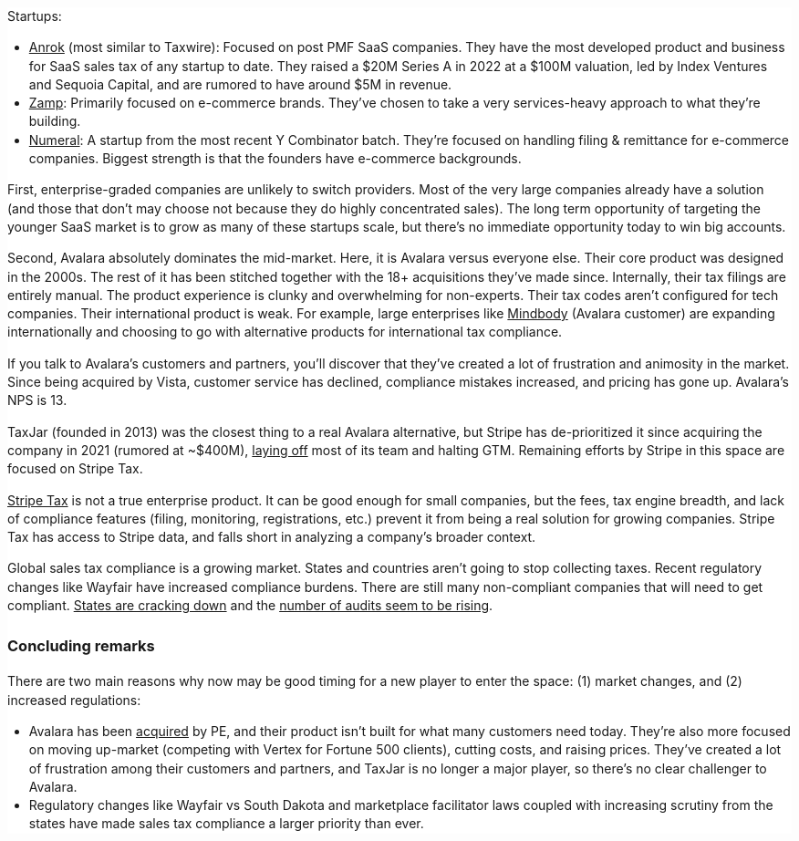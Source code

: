 Startups:

- [Anrok](https://www.anrok.com/) (most similar to Taxwire): Focused on post PMF SaaS companies. They have the most developed product and business for SaaS sales tax of any startup to date. They raised a $20M Series A in 2022 at a $100M valuation, led by Index Ventures and Sequoia Capital, and are rumored to have around $5M in revenue.
- [Zamp](https://zamp.com/): Primarily focused on e-commerce brands. They’ve chosen to take a very services-heavy approach to what they’re building.
- [Numeral](https://www.google.com/search?q=numeral+e-commerce&oq=numeral+e-commerce&aqs=chrome..69i57.3016j0j9&sourceid=chrome&ie=UTF-8): A startup from the most recent Y Combinator batch. They’re focused on handling filing & remittance for e-commerce companies. Biggest strength is that the founders have e-commerce backgrounds.

First, enterprise-graded companies are unlikely to switch providers. Most of the very large companies already have a solution (and those that don’t may choose not because they do highly concentrated sales). The long term opportunity of targeting the younger SaaS market is to grow as many of these startups scale, but there’s no immediate opportunity today to win big accounts.

Second, Avalara absolutely dominates the mid-market. Here, it is Avalara versus everyone else. Their core product was designed in the 2000s. The rest of it has been stitched together with the 18+ acquisitions they’ve made since. Internally, their tax filings are entirely manual. The product experience is clunky and overwhelming for non-experts. Their tax codes aren’t configured for tech companies. Their international product is weak. For example, large enterprises like [Mindbody](https://www.mindbodyonline.com/) (Avalara customer) are expanding internationally and choosing to go with alternative products for international tax compliance.

If you talk to Avalara’s customers and partners, you’ll discover that they’ve created a lot of frustration and animosity in the market. Since being acquired by Vista, customer service has declined, compliance mistakes increased, and pricing has gone up. Avalara’s NPS is 13.

TaxJar (founded in 2013) was the closest thing to a real Avalara alternative, but Stripe has de-prioritized it since acquiring the company in 2021 (rumored at ~$400M), [laying off](https://techcrunch.com/2022/08/19/stripe-layoffs-taxjar-tech/) most of its team and halting GTM. Remaining efforts by Stripe in this space are focused on Stripe Tax.

[Stripe Tax](https://stripe.com/tax) is not a true enterprise product. It can be good enough for small companies, but the fees, tax engine breadth, and lack of compliance features (filing, monitoring, registrations, etc.) prevent it from being a real solution for growing companies. Stripe Tax has access to Stripe data, and falls short in analyzing a company’s broader context. 

Global sales tax compliance is a growing market. States and countries aren’t going to stop collecting taxes. Recent regulatory changes like Wayfair have increased compliance burdens. There are still many non-compliant companies that will need to get compliant. [States are cracking down](https://www.pyapc.com/insights/sales-tax-on-digital-services-the-multistate-challenge-to-comply/) and the [number of audits seem to be rising](https://www.taxnotes.com/tax-notes-state/audits/sales-tax-audits-are-rise-are-you-ready/2023/07/03/7gxcw).

### **Concluding remarks**

There are two main reasons why now may be good timing for a new player to enter the space: (1) market changes, and (2) increased regulations:

- Avalara has been [acquired](https://www.avalara.com/us/en/about/press/category/2022/08/avalara-acquisition.html) by PE, and their product isn’t built for what many customers need today. They’re also more focused on moving up-market (competing with Vertex for Fortune 500 clients), cutting costs, and raising prices. They’ve created a lot of frustration among their customers and partners, and TaxJar is no longer a major player, so there’s no clear challenger to Avalara.
- Regulatory changes like Wayfair vs South Dakota and marketplace facilitator laws coupled with increasing scrutiny from the states have made sales tax compliance a larger priority than ever.

